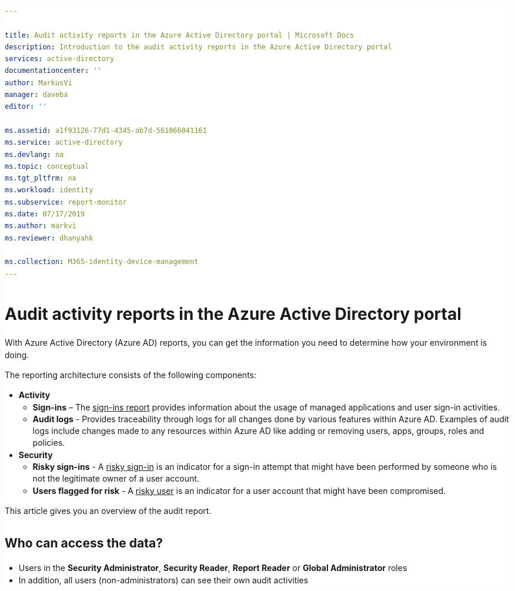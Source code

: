 ```yaml
---

title: Audit activity reports in the Azure Active Directory portal | Microsoft Docs
description: Introduction to the audit activity reports in the Azure Active Directory portal
services: active-directory
documentationcenter: ''
author: MarkusVi
manager: daveba
editor: ''

ms.assetid: a1f93126-77d1-4345-ab7d-561066041161
ms.service: active-directory
ms.devlang: na
ms.topic: conceptual
ms.tgt_pltfrm: na
ms.workload: identity
ms.subservice: report-monitor
ms.date: 07/17/2019
ms.author: markvi
ms.reviewer: dhanyahk

ms.collection: M365-identity-device-management
---
```

# Audit activity reports in the Azure Active Directory portal 

With Azure Active Directory (Azure AD) reports, you can get the information you need to determine how your environment is doing.

The reporting architecture consists of the following components:

- **Activity** 
    - **Sign-ins** – The [sign-ins report](concept-sign-ins.md) provides information about the usage of managed applications and user sign-in activities.
    - **Audit logs** - Provides traceability through logs for all changes done by various features within Azure AD. Examples of audit logs include changes made to any resources within Azure AD like adding or removing users, apps, groups, roles and policies.
- **Security** 
    - **Risky sign-ins** - A [risky sign-in](concept-risky-sign-ins.md) is an indicator for a sign-in attempt that might have been performed by someone who is not the legitimate owner of a user account. 
    - **Users flagged for risk** - A [risky user](concept-user-at-risk.md) is an indicator for a user account that might have been compromised.

This article gives you an overview of the audit report.
 
## Who can access the data?

* Users in the **Security Administrator**, **Security Reader**, **Report Reader** or **Global Administrator** roles
* In addition, all users (non-administrators) can see their own audit activities
